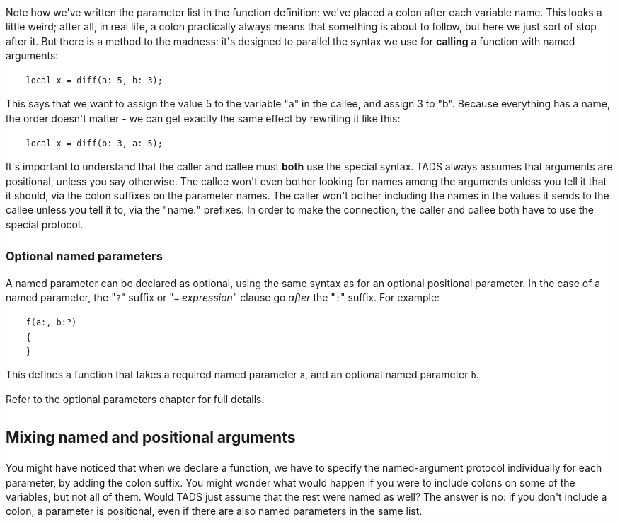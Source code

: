Note how we've written the parameter list in the function definition:
we've placed a colon after each variable name. This looks a little
weird; after all, in real life, a colon practically always means that
something is about to follow, but here we just sort of stop after it.
But there is a method to the madness: it's designed to parallel the
syntax we use for **calling** a function with named arguments:

```
    local x = diff(a: 5, b: 3);
```

This says that we want to assign the value 5 to the variable "a" in the
callee, and assign 3 to "b". Because everything has a name, the order
doesn't matter - we can get exactly the same effect by rewriting it like
this:

```
    local x = diff(b: 3, a: 5);
```

It's important to understand that the caller and callee must **both**
use the special syntax. TADS always assumes that arguments are
positional, unless you say otherwise. The callee won't even bother
looking for names among the arguments unless you tell it that it should,
via the colon suffixes on the parameter names. The caller won't bother
including the names in the values it sends to the callee unless you tell
it to, via the "name:" prefixes. In order to make the connection, the
caller and callee both have to use the special protocol.

### Optional named parameters

A named parameter can be declared as optional, using the same syntax as
for an optional positional parameter. In the case of a named parameter,
the "`?`" suffix or "`=`
*expression*" clause go *after* the "`:`"
suffix. For example:

```
    f(a:, b:?)
    {
    }
```

This defines a function that takes a required named parameter
`a`, and an optional named parameter
`b`.

Refer to the [optional parameters chapter](optparams.html) for full
details.

## Mixing named and positional arguments

You might have noticed that when we declare a function, we have to
specify the named-argument protocol individually for each parameter, by
adding the colon suffix. You might wonder what would happen if you were
to include colons on some of the variables, but not all of them. Would
TADS just assume that the rest were named as well? The answer is no: if
you don't include a colon, a parameter is positional, even if there are
also named parameters in the same list.
